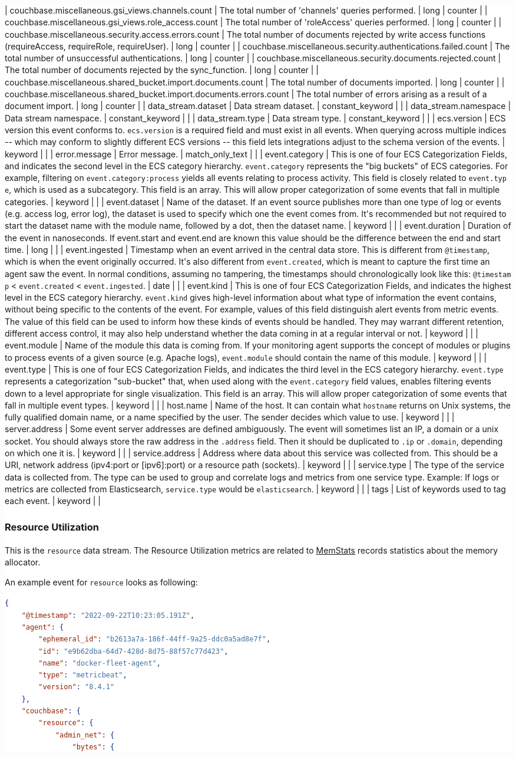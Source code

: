 | couchbase.miscellaneous.gsi_views.channels.count | The total number of 'channels' queries performed. | long | counter |
| couchbase.miscellaneous.gsi_views.role_access.count | The total number of 'roleAccess' queries performed. | long | counter |
| couchbase.miscellaneous.security.access.errors.count | The total number of documents rejected by write access functions (requireAccess, requireRole, requireUser). | long | counter |
| couchbase.miscellaneous.security.authentications.failed.count | The total number of unsuccessful authentications. | long | counter |
| couchbase.miscellaneous.security.documents.rejected.count | The total number of documents rejected by the sync_function. | long | counter |
| couchbase.miscellaneous.shared_bucket.import.documents.count | The total number of documents imported. | long | counter |
| couchbase.miscellaneous.shared_bucket.import.documents.errors.count | The total number of errors arising as a result of a document import. | long | counter |
| data_stream.dataset | Data stream dataset. | constant_keyword |  |
| data_stream.namespace | Data stream namespace. | constant_keyword |  |
| data_stream.type | Data stream type. | constant_keyword |  |
| ecs.version | ECS version this event conforms to. `ecs.version` is a required field and must exist in all events. When querying across multiple indices -- which may conform to slightly different ECS versions -- this field lets integrations adjust to the schema version of the events. | keyword |  |
| error.message | Error message. | match_only_text |  |
| event.category | This is one of four ECS Categorization Fields, and indicates the second level in the ECS category hierarchy. `event.category` represents the "big buckets" of ECS categories. For example, filtering on `event.category:process` yields all events relating to process activity. This field is closely related to `event.type`, which is used as a subcategory. This field is an array. This will allow proper categorization of some events that fall in multiple categories. | keyword |  |
| event.dataset | Name of the dataset. If an event source publishes more than one type of log or events (e.g. access log, error log), the dataset is used to specify which one the event comes from. It's recommended but not required to start the dataset name with the module name, followed by a dot, then the dataset name. | keyword |  |
| event.duration | Duration of the event in nanoseconds. If event.start and event.end are known this value should be the difference between the end and start time. | long |  |
| event.ingested | Timestamp when an event arrived in the central data store. This is different from `@timestamp`, which is when the event originally occurred.  It's also different from `event.created`, which is meant to capture the first time an agent saw the event. In normal conditions, assuming no tampering, the timestamps should chronologically look like this: `@timestamp` \< `event.created` \< `event.ingested`. | date |  |
| event.kind | This is one of four ECS Categorization Fields, and indicates the highest level in the ECS category hierarchy. `event.kind` gives high-level information about what type of information the event contains, without being specific to the contents of the event. For example, values of this field distinguish alert events from metric events. The value of this field can be used to inform how these kinds of events should be handled. They may warrant different retention, different access control, it may also help understand whether the data coming in at a regular interval or not. | keyword |  |
| event.module | Name of the module this data is coming from. If your monitoring agent supports the concept of modules or plugins to process events of a given source (e.g. Apache logs), `event.module` should contain the name of this module. | keyword |  |
| event.type | This is one of four ECS Categorization Fields, and indicates the third level in the ECS category hierarchy. `event.type` represents a categorization "sub-bucket" that, when used along with the `event.category` field values, enables filtering events down to a level appropriate for single visualization. This field is an array. This will allow proper categorization of some events that fall in multiple event types. | keyword |  |
| host.name | Name of the host. It can contain what `hostname` returns on Unix systems, the fully qualified domain name, or a name specified by the user. The sender decides which value to use. | keyword |  |
| server.address | Some event server addresses are defined ambiguously. The event will sometimes list an IP, a domain or a unix socket.  You should always store the raw address in the `.address` field. Then it should be duplicated to `.ip` or `.domain`, depending on which one it is. | keyword |  |
| service.address | Address where data about this service was collected from. This should be a URI, network address (ipv4:port or [ipv6]:port) or a resource path (sockets). | keyword |  |
| service.type | The type of the service data is collected from. The type can be used to group and correlate logs and metrics from one service type. Example: If logs or metrics are collected from Elasticsearch, `service.type` would be `elasticsearch`. | keyword |  |
| tags | List of keywords used to tag each event. | keyword |  |


### Resource Utilization

This is the `resource` data stream. The Resource Utilization metrics are related to [MemStats](https://golang.org/pkg/runtime/#MemStats) records statistics about the memory allocator.

An example event for `resource` looks as following:

```json
{
    "@timestamp": "2022-09-22T10:23:05.191Z",
    "agent": {
        "ephemeral_id": "b2613a7a-186f-44ff-9a25-ddc0a5ad8e7f",
        "id": "e9b62dba-64d7-428d-8d75-88f57c77d423",
        "name": "docker-fleet-agent",
        "type": "metricbeat",
        "version": "8.4.1"
    },
    "couchbase": {
        "resource": {
            "admin_net": {
                "bytes": {
```